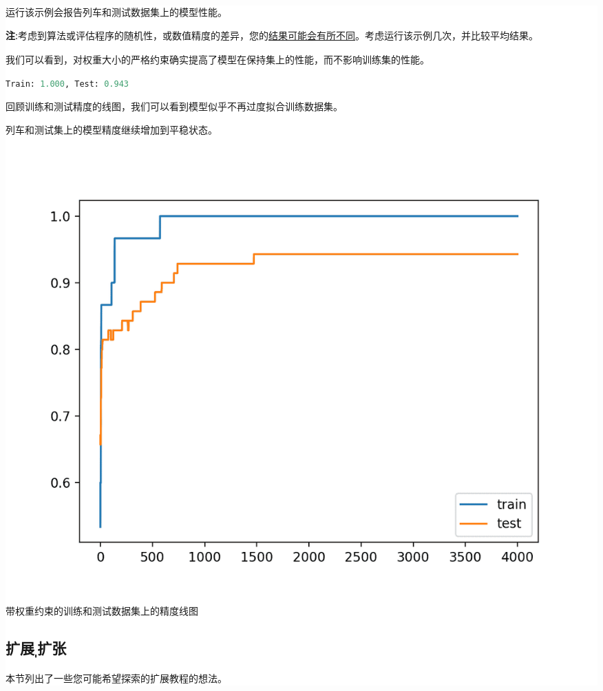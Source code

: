 运行该示例会报告列车和测试数据集上的模型性能。

**注**:考虑到算法或评估程序的随机性，或数值精度的差异，您的[结果可能会有所不同](https://machinelearningmastery.com/different-results-each-time-in-machine-learning/)。考虑运行该示例几次，并比较平均结果。

我们可以看到，对权重大小的严格约束确实提高了模型在保持集上的性能，而不影响训练集的性能。

```py
Train: 1.000, Test: 0.943
```

回顾训练和测试精度的线图，我们可以看到模型似乎不再过度拟合训练数据集。

列车和测试集上的模型精度继续增加到平稳状态。

![Line Plots of Accuracy on Train and Test Datasets While Training With Weight Constraints](img/c9f4f9fa3b6493f53dbe3bd38f7a1f54.png)

带权重约束的训练和测试数据集上的精度线图

## 扩展ˌ扩张

本节列出了一些您可能希望探索的扩展教程的想法。
